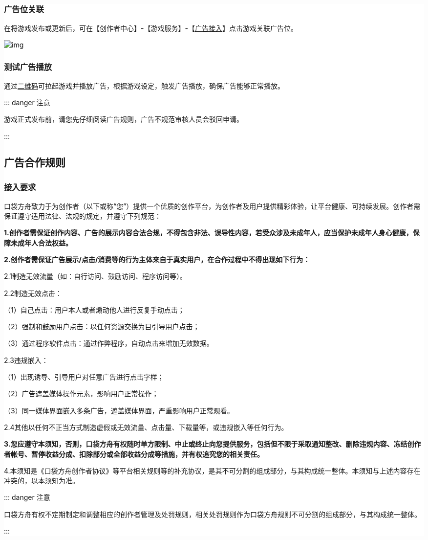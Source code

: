 ### 广告位关联

在将游戏发布或更新后，可在【创作者中心】-【游戏服务】-【[广告接入](https://portal.ark.online/#/admin/advertising-access)】点击游戏关联广告位。

![img](https://arkimg.ark.online/1684028057037-67.webp)

### 测试广告播放

通过[二维码](https://docs.ark.online/CreatorPortal/%E7%AE%A1%E7%90%86%E5%8F%91%E5%B8%83%E6%B8%B8%E6%88%8F.html#%E8%8E%B7%E5%8F%96%E6%B8%B8%E6%88%8F%E4%BA%8C%E7%BB%B4%E7%A0%81)可拉起游戏并播放广告，根据游戏设定，触发广告播放，确保广告能够正常播放。

::: danger 注意

游戏正式发布前，请您先仔细阅读广告规则，广告不规范审核人员会驳回申请。

:::

## **广告合作规则**

### **接入要求**

口袋方舟致力于为创作者（以下或称“您”）提供一个优质的创作平台，为创作者及用户提供精彩体验，让平台健康、可持续发展。创作者需保证遵守适用法律、法规的规定，并遵守下列规范：

**1.创作者需保证创作内容、广告的展示内容合法合规，不得包含非法、误导性内容，若受众涉及未成年人，应当保护未成年人身心健康，保障未成年人合法权益。**

**2.创作者需保证广告展示/点击/消费等的行为主体来自于真实用户，在合作过程中不得出现如下行为：**

2.1制造无效流量（如：自行访问、鼓励访问、程序访问等）。

2.2制造无效点击：

（1）自己点击：用户本人或者煽动他人进行反复手动点击；

（2）强制和鼓励用户点击：以任何资源交换为目引导用户点击；

（3）通过程序软件点击：通过作弊程序，自动点击来增加无效数据。

2.3违规嵌入：

（1）出现诱导、引导用户对任意广告进行点击字样；

（2）广告遮盖媒体操作元素，影响用户正常操作；

（3）同一媒体界面嵌入多条广告，遮盖媒体界面，严重影响用户正常观看。

2.4其他以任何不正当方式制造虚假或无效流量、点击量、下载量等，或违规嵌入等任何行为。

**3.您应遵守本须知，否则，口袋方舟有权随时单方限制、中止或终止向您提供服务，包括但不限于采取通知整改、删除违规内容、冻结创作者帐号、暂停收益分成、扣除部分或全部收益分成等措施，并有权追究您的相关责任。**

4.本须知是《口袋方舟创作者协议》等平台相关规则等的补充协议，是其不可分割的组成部分，与其构成统一整体。本须知与上述内容存在冲突的，以本须知为准。

::: danger 注意

口袋方舟有权不定期制定和调整相应的创作者管理及处罚规则，相关处罚规则作为口袋方舟规则不可分割的组成部分，与其构成统一整体。

:::
